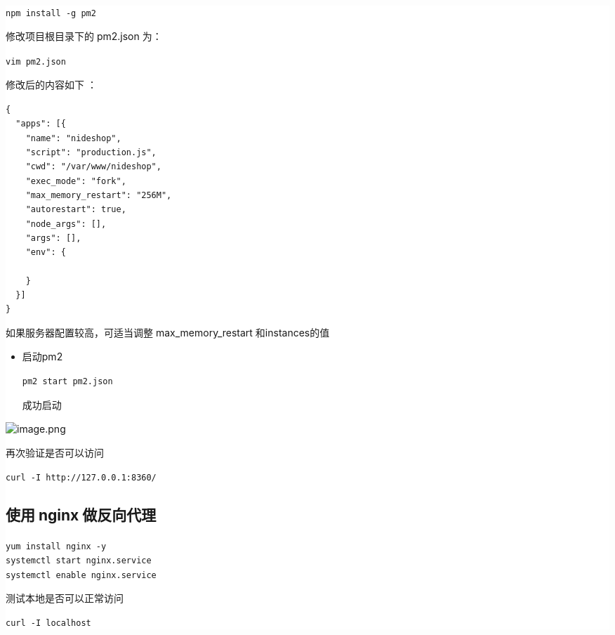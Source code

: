   ```
  npm install -g pm2
  ```

修改项目根目录下的 pm2.json 为：

```
vim pm2.json
```

修改后的内容如下 ：

```
{
  "apps": [{
    "name": "nideshop",
    "script": "production.js",
    "cwd": "/var/www/nideshop",
    "exec_mode": "fork",
    "max_memory_restart": "256M",
    "autorestart": true,
    "node_args": [],
    "args": [],
    "env": {

    }
  }]
}
```

如果服务器配置较高，可适当调整 max_memory_restart 和instances的值

- 启动pm2

  ```
  pm2 start pm2.json
  ```

  成功启动

![image.png](http://upload-images.jianshu.io/upload_images/3985656-21a6aa802f7bb1ed.png?imageMogr2/auto-orient/strip%7CimageView2/2/w/1240)

再次验证是否可以访问

```
curl -I http://127.0.0.1:8360/
```

## 使用 nginx 做反向代理

```
yum install nginx -y
systemctl start nginx.service
systemctl enable nginx.service
```

测试本地是否可以正常访问

```
curl -I localhost
```
